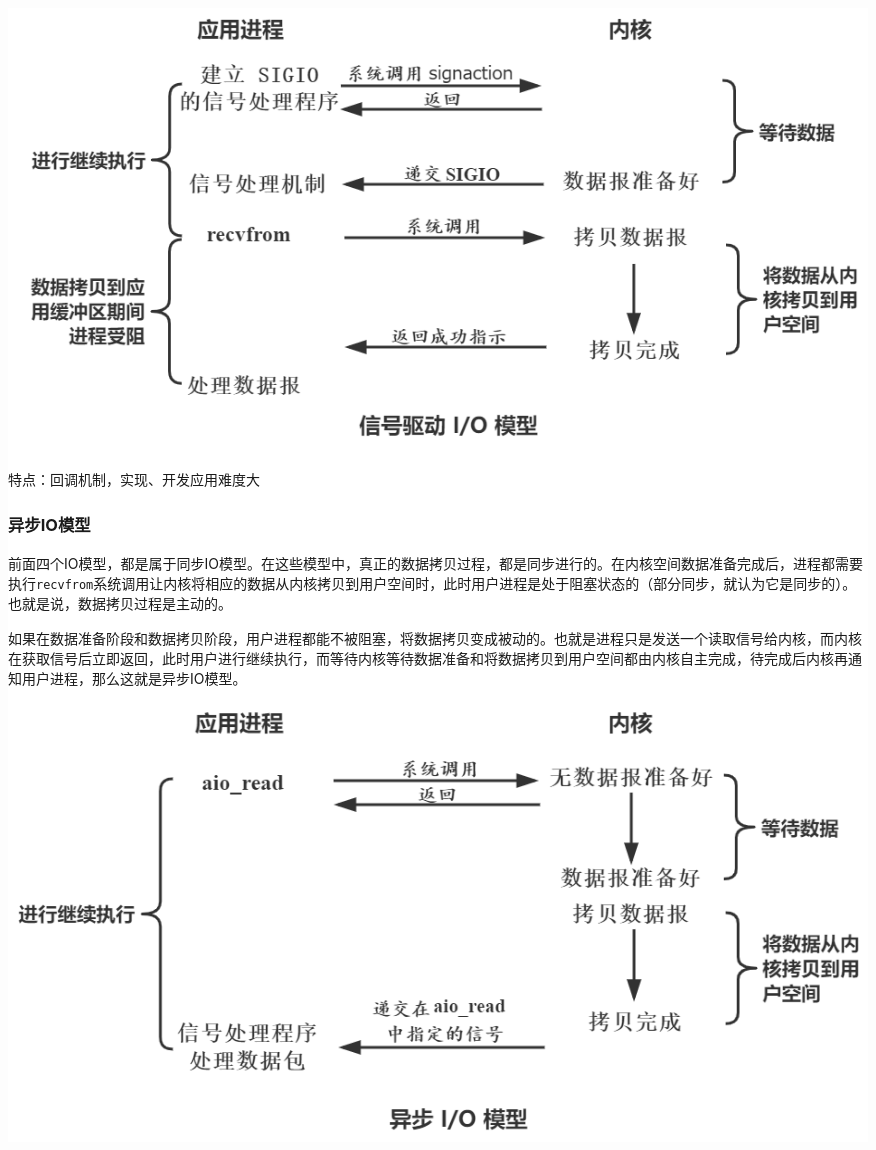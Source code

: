 ![信号驱动IO模型](../../../resource/img/Java基础/信号驱动IO模型.png)

特点：回调机制，实现、开发应用难度大

### 异步IO模型

前面四个IO模型，都是属于同步IO模型。在这些模型中，真正的数据拷贝过程，都是同步进行的。在内核空间数据准备完成后，进程都需要执行`recvfrom`系统调用让内核将相应的数据从内核拷贝到用户空间时，此时用户进程是处于阻塞状态的（部分同步，就认为它是同步的）。也就是说，数据拷贝过程是主动的。

如果在数据准备阶段和数据拷贝阶段，用户进程都能不被阻塞，将数据拷贝变成被动的。也就是进程只是发送一个读取信号给内核，而内核在获取信号后立即返回，此时用户进行继续执行，而等待内核等待数据准备和将数据拷贝到用户空间都由内核自主完成，待完成后内核再通知用户进程，那么这就是异步IO模型。

![异步IO模型](../../../resource/img/Java基础/异步IO模型.png)
